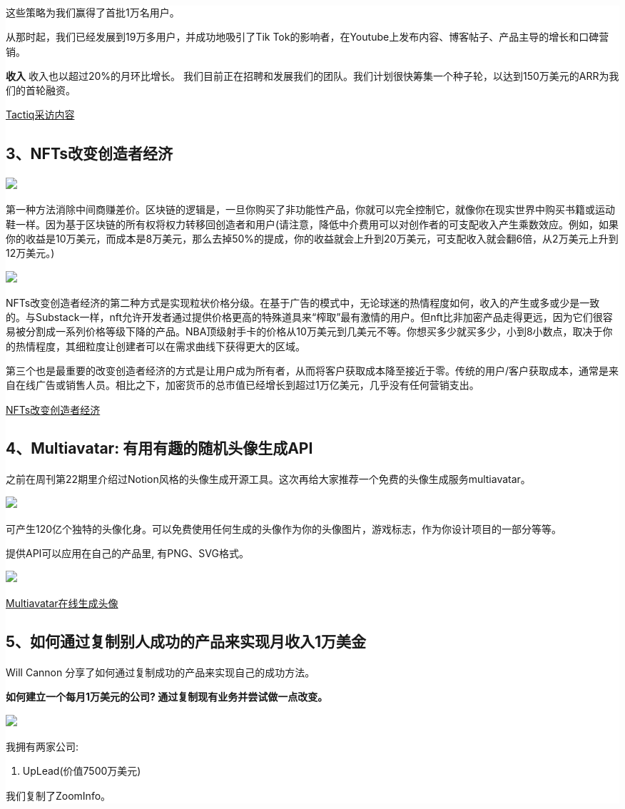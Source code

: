 这些策略为我们赢得了首批1万名用户。

从那时起，我们已经发展到19万多用户，并成功地吸引了Tik Tok的影响者，在Youtube上发布内容、博客帖子、产品主导的增长和口碑营销。

**收入**
收入也以超过20%的月环比增长。
我们目前正在招聘和发展我们的团队。我们计划很快筹集一个种子轮，以达到150万美元的ARR为我们的首轮融资。

[Tactiq采访内容](https://www.failory.com/interview/tactiq)

## 3、NFTs改变创造者经济

![](https://tva1.sinaimg.cn/large/008i3skNgy1gwzuivw529j30b406i75n.jpg)

第一种方法消除中间商赚差价。区块链的逻辑是，一旦你购买了非功能性产品，你就可以完全控制它，就像你在现实世界中购买书籍或运动鞋一样。因为基于区块链的所有权将权力转移回创造者和用户(请注意，降低中介费用可以对创作者的可支配收入产生乘数效应。例如，如果你的收益是10万美元，而成本是8万美元，那么去掉50%的提成，你的收益就会上升到20万美元，可支配收入就会翻6倍，从2万美元上升到12万美元。)

![](https://tva1.sinaimg.cn/large/008i3skNgy1gwzuivowgzj30ix03ywen.jpg)

NFTs改变创造者经济的第二种方式是实现粒状价格分级。在基于广告的模式中，无论球迷的热情程度如何，收入的产生或多或少是一致的。与Substack一样，nft允许开发者通过提供价格更高的特殊道具来“榨取”最有激情的用户。但nft比非加密产品走得更远，因为它们很容易被分割成一系列价格等级下降的产品。NBA顶级射手卡的价格从10万美元到几美元不等。你想买多少就买多少，小到8小数点，取决于你的热情程度，其细粒度让创建者可以在需求曲线下获得更大的区域。

第三个也是最重要的改变创造者经济的方式是让用户成为所有者，从而将客户获取成本降至接近于零。传统的用户/客户获取成本，通常是来自在线广告或销售人员。相比之下，加密货币的总市值已经增长到超过1万亿美元，几乎没有任何营销支出。

[NFTs改变创造者经济](https://cdixon.org/2013/08/04/the-idea-maze)

## 4、Multiavatar: 有用有趣的随机头像生成API

之前在周刊第22期里介绍过Notion风格的头像生成开源工具。这次再给大家推荐一个免费的头像生成服务multiavatar。

![](https://tva1.sinaimg.cn/large/008i3skNgy1gwzuiv5ebxj31hc0u0di6.jpg)

可产生120亿个独特的头像化身。可以免费使用任何生成的头像作为你的头像图片，游戏标志，作为你设计项目的一部分等等。

提供API可以应用在自己的产品里, 有PNG、SVG格式。

![](https://tva1.sinaimg.cn/large/008i3skNgy1gwzuiuqio7j31hc0u0go3.jpg)

[Multiavatar在线生成头像](https://multiavatar.com/)

## 5、如何通过复制别人成功的产品来实现月收入1万美金

Will Cannon 分享了如何通过复制成功的产品来实现自己的成功方法。

**如何建立一个每月1万美元的公司? 通过复制现有业务并尝试做一点改变。**

![](https://tva1.sinaimg.cn/large/008i3skNgy1gwzuiuapg9j30os0d8gmq.jpg)

我拥有两家公司:

1. UpLead(价值7500万美元)

我们复制了ZoomInfo。
